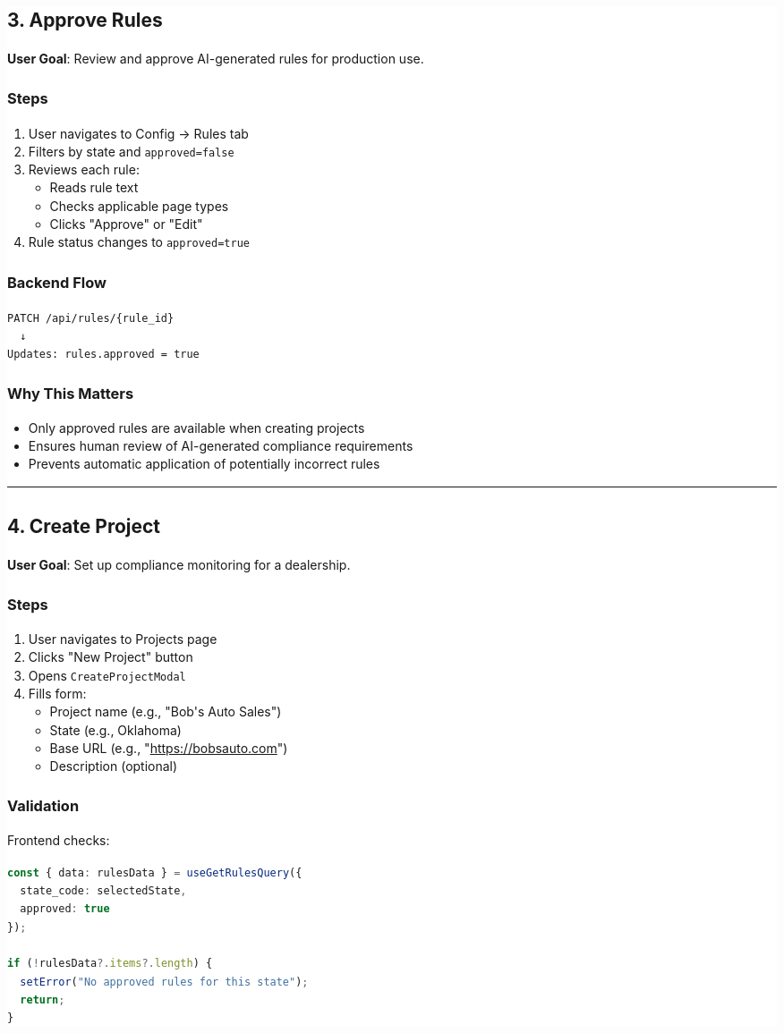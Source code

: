 
## 3. Approve Rules

**User Goal**: Review and approve AI-generated rules for production use.

### Steps
1. User navigates to Config → Rules tab
2. Filters by state and `approved=false`
3. Reviews each rule:
   - Reads rule text
   - Checks applicable page types
   - Clicks "Approve" or "Edit"
4. Rule status changes to `approved=true`

### Backend Flow
```
PATCH /api/rules/{rule_id}
  ↓
Updates: rules.approved = true
```

### Why This Matters
- Only approved rules are available when creating projects
- Ensures human review of AI-generated compliance requirements
- Prevents automatic application of potentially incorrect rules

---

## 4. Create Project

**User Goal**: Set up compliance monitoring for a dealership.

### Steps
1. User navigates to Projects page
2. Clicks "New Project" button
3. Opens `CreateProjectModal`
4. Fills form:
   - Project name (e.g., "Bob's Auto Sales")
   - State (e.g., Oklahoma)
   - Base URL (e.g., "https://bobsauto.com")
   - Description (optional)

### Validation
Frontend checks:
```typescript
const { data: rulesData } = useGetRulesQuery({
  state_code: selectedState,
  approved: true
});

if (!rulesData?.items?.length) {
  setError("No approved rules for this state");
  return;
}
```
